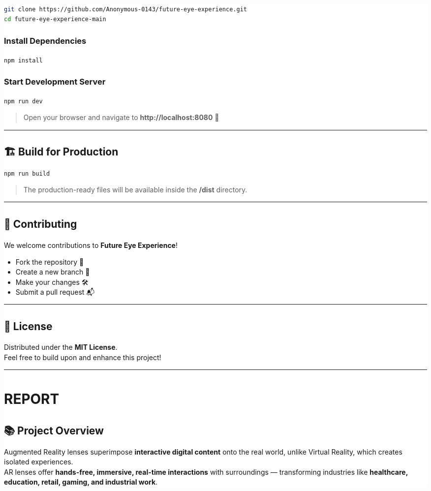 ```bash
git clone https://github.com/Anonymous-0143/future-eye-experience.git
cd future-eye-experience-main
```

### Install Dependencies

```bash
npm install
```

### Start Development Server

```bash
npm run dev
```
> Open your browser and navigate to **http://localhost:8080** 🚀

---

## 🏗️ Build for Production

```bash
npm run build
```
> The production-ready files will be available inside the **/dist** directory.

---

## 🤝 Contributing

We welcome contributions to **Future Eye Experience**!  
- Fork the repository 🔱  
- Create a new branch 🌿  
- Make your changes 🛠️  
- Submit a pull request 📬  

---

## 📜 License

Distributed under the **MIT License**.  
Feel free to build upon and enhance this project!

---

# REPORT

## 📚 Project Overview

Augmented Reality lenses superimpose **interactive digital content** onto the real world, unlike Virtual Reality, which creates isolated experiences.  
AR lenses offer **hands-free, immersive, real-time interactions** with surroundings — transforming industries like **healthcare, education, retail, gaming, and industrial work**.
